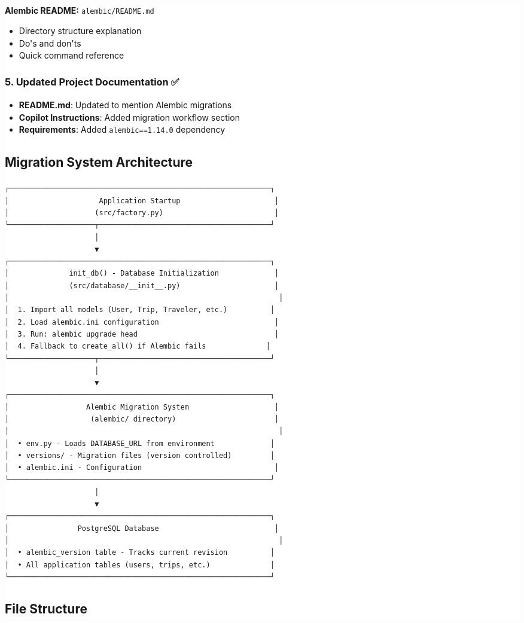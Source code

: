 **Alembic README:** `alembic/README.md`

- Directory structure explanation
- Do's and don'ts
- Quick command reference

### 5. Updated Project Documentation ✅

- **README.md**: Updated to mention Alembic migrations
- **Copilot Instructions**: Added migration workflow section
- **Requirements**: Added `alembic==1.14.0` dependency

## Migration System Architecture

```text
┌─────────────────────────────────────────────────────────────┐
│                     Application Startup                      │
│                    (src/factory.py)                          │
└────────────────────┬────────────────────────────────────────┘
                     │
                     ▼
┌─────────────────────────────────────────────────────────────┐
│              init_db() - Database Initialization             │
│              (src/database/__init__.py)                      │
│                                                               │
│  1. Import all models (User, Trip, Traveler, etc.)          │
│  2. Load alembic.ini configuration                           │
│  3. Run: alembic upgrade head                                │
│  4. Fallback to create_all() if Alembic fails              │
└────────────────────┬────────────────────────────────────────┘
                     │
                     ▼
┌─────────────────────────────────────────────────────────────┐
│                  Alembic Migration System                    │
│                   (alembic/ directory)                       │
│                                                               │
│  • env.py - Loads DATABASE_URL from environment             │
│  • versions/ - Migration files (version controlled)         │
│  • alembic.ini - Configuration                               │
└─────────────────────────────────────────────────────────────┘
                     │
                     ▼
┌─────────────────────────────────────────────────────────────┐
│                PostgreSQL Database                           │
│                                                               │
│  • alembic_version table - Tracks current revision          │
│  • All application tables (users, trips, etc.)              │
└─────────────────────────────────────────────────────────────┘
```

## File Structure
